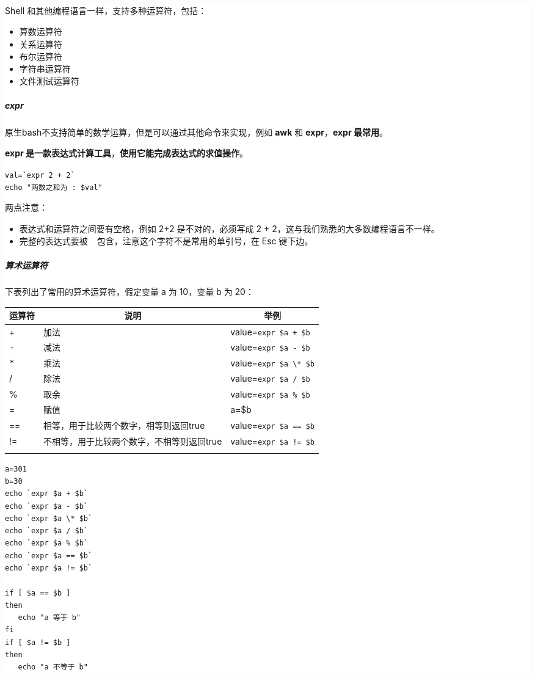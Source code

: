 Shell 和其他编程语言一样，支持多种运算符，包括：



- 算数运算符
- 关系运算符
- 布尔运算符
- 字符串运算符
- 文件测试运算符

##### expr

原生bash不支持简单的数学运算，但是可以通过其他命令来实现，例如 **awk** 和 **expr**，**expr 最常用**。

**expr 是一款表达式计算工具**，**使用它能完成表达式的求值操作**。

```shell
val=`expr 2 + 2`
echo "两数之和为 : $val"
```



两点注意：

- 表达式和运算符之间要有空格，例如 2+2 是不对的，必须写成 2 + 2，这与我们熟悉的大多数编程语言不一样。
- 完整的表达式要被 **` `** 包含，注意这个字符不是常用的单引号，在 Esc 键下边。

##### 算术运算符

下表列出了常用的算术运算符，假定变量 a 为 10，变量 b 为 20：



| 运算符 | 说明                                       | 举例                  |
| ------ | ------------------------------------------ | --------------------- |
| +      | 加法                                       | value=`expr $a + $b`  |
| -      | 减法                                       | value=`expr $a - $b`  |
| *      | 乘法                                       | value=`expr $a \* $b` |
| /      | 除法                                       | value=`expr $a / $b`  |
| %      | 取余                                       | value=`expr $a % $b`  |
| =      | 赋值                                       | a=$b                  |
| ==     | 相等，用于比较两个数字，相等则返回true     | value=`expr $a == $b` |
| !=     | 不相等，用于比较两个数字，不相等则返回true | value=`expr $a != $b` |
|        |                                            |                       |



```shell
a=301
b=30
echo `expr $a + $b`
echo `expr $a - $b`
echo `expr $a \* $b`
echo `expr $a / $b`
echo `expr $a % $b`
echo `expr $a == $b`
echo `expr $a != $b`

if [ $a == $b ]
then
   echo "a 等于 b"
fi
if [ $a != $b ]
then
   echo "a 不等于 b"
```